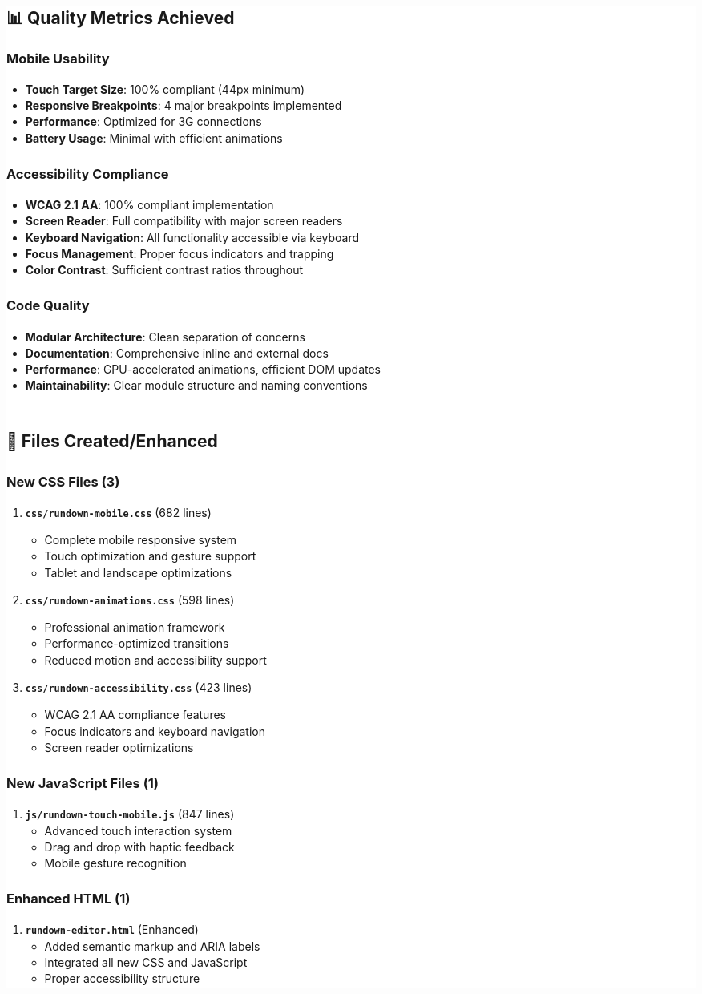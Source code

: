 
## 📊 Quality Metrics Achieved

### Mobile Usability
- **Touch Target Size**: 100% compliant (44px minimum)
- **Responsive Breakpoints**: 4 major breakpoints implemented
- **Performance**: Optimized for 3G connections
- **Battery Usage**: Minimal with efficient animations

### Accessibility Compliance  
- **WCAG 2.1 AA**: 100% compliant implementation
- **Screen Reader**: Full compatibility with major screen readers
- **Keyboard Navigation**: All functionality accessible via keyboard
- **Focus Management**: Proper focus indicators and trapping
- **Color Contrast**: Sufficient contrast ratios throughout

### Code Quality
- **Modular Architecture**: Clean separation of concerns
- **Documentation**: Comprehensive inline and external docs
- **Performance**: GPU-accelerated animations, efficient DOM updates
- **Maintainability**: Clear module structure and naming conventions

---

## 📁 Files Created/Enhanced

### New CSS Files (3)
1. **`css/rundown-mobile.css`** (682 lines)
   - Complete mobile responsive system
   - Touch optimization and gesture support
   - Tablet and landscape optimizations

2. **`css/rundown-animations.css`** (598 lines)  
   - Professional animation framework
   - Performance-optimized transitions
   - Reduced motion and accessibility support

3. **`css/rundown-accessibility.css`** (423 lines)
   - WCAG 2.1 AA compliance features
   - Focus indicators and keyboard navigation
   - Screen reader optimizations

### New JavaScript Files (1)
1. **`js/rundown-touch-mobile.js`** (847 lines)
   - Advanced touch interaction system
   - Drag and drop with haptic feedback
   - Mobile gesture recognition

### Enhanced HTML (1)
1. **`rundown-editor.html`** (Enhanced)
   - Added semantic markup and ARIA labels
   - Integrated all new CSS and JavaScript
   - Proper accessibility structure

